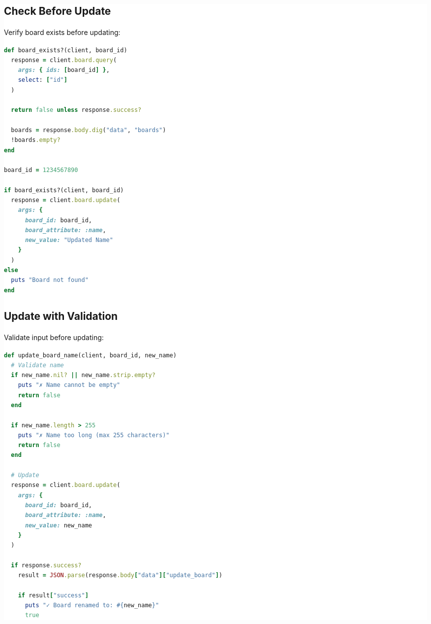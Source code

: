 ## Check Before Update

Verify board exists before updating:

```ruby
def board_exists?(client, board_id)
  response = client.board.query(
    args: { ids: [board_id] },
    select: ["id"]
  )

  return false unless response.success?

  boards = response.body.dig("data", "boards")
  !boards.empty?
end

board_id = 1234567890

if board_exists?(client, board_id)
  response = client.board.update(
    args: {
      board_id: board_id,
      board_attribute: :name,
      new_value: "Updated Name"
    }
  )
else
  puts "Board not found"
end
```

## Update with Validation

Validate input before updating:

```ruby
def update_board_name(client, board_id, new_name)
  # Validate name
  if new_name.nil? || new_name.strip.empty?
    puts "✗ Name cannot be empty"
    return false
  end

  if new_name.length > 255
    puts "✗ Name too long (max 255 characters)"
    return false
  end

  # Update
  response = client.board.update(
    args: {
      board_id: board_id,
      board_attribute: :name,
      new_value: new_name
    }
  )

  if response.success?
    result = JSON.parse(response.body["data"]["update_board"])

    if result["success"]
      puts "✓ Board renamed to: #{new_name}"
      true
```